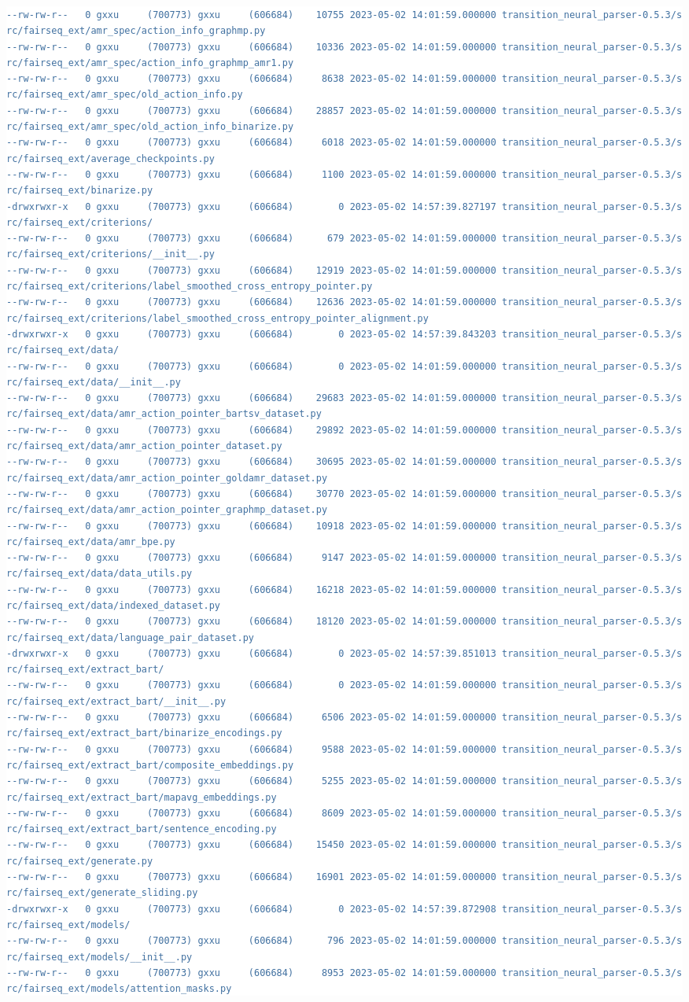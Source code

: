 ```diff
--rw-rw-r--   0 gxxu     (700773) gxxu     (606684)    10755 2023-05-02 14:01:59.000000 transition_neural_parser-0.5.3/src/fairseq_ext/amr_spec/action_info_graphmp.py
--rw-rw-r--   0 gxxu     (700773) gxxu     (606684)    10336 2023-05-02 14:01:59.000000 transition_neural_parser-0.5.3/src/fairseq_ext/amr_spec/action_info_graphmp_amr1.py
--rw-rw-r--   0 gxxu     (700773) gxxu     (606684)     8638 2023-05-02 14:01:59.000000 transition_neural_parser-0.5.3/src/fairseq_ext/amr_spec/old_action_info.py
--rw-rw-r--   0 gxxu     (700773) gxxu     (606684)    28857 2023-05-02 14:01:59.000000 transition_neural_parser-0.5.3/src/fairseq_ext/amr_spec/old_action_info_binarize.py
--rw-rw-r--   0 gxxu     (700773) gxxu     (606684)     6018 2023-05-02 14:01:59.000000 transition_neural_parser-0.5.3/src/fairseq_ext/average_checkpoints.py
--rw-rw-r--   0 gxxu     (700773) gxxu     (606684)     1100 2023-05-02 14:01:59.000000 transition_neural_parser-0.5.3/src/fairseq_ext/binarize.py
-drwxrwxr-x   0 gxxu     (700773) gxxu     (606684)        0 2023-05-02 14:57:39.827197 transition_neural_parser-0.5.3/src/fairseq_ext/criterions/
--rw-rw-r--   0 gxxu     (700773) gxxu     (606684)      679 2023-05-02 14:01:59.000000 transition_neural_parser-0.5.3/src/fairseq_ext/criterions/__init__.py
--rw-rw-r--   0 gxxu     (700773) gxxu     (606684)    12919 2023-05-02 14:01:59.000000 transition_neural_parser-0.5.3/src/fairseq_ext/criterions/label_smoothed_cross_entropy_pointer.py
--rw-rw-r--   0 gxxu     (700773) gxxu     (606684)    12636 2023-05-02 14:01:59.000000 transition_neural_parser-0.5.3/src/fairseq_ext/criterions/label_smoothed_cross_entropy_pointer_alignment.py
-drwxrwxr-x   0 gxxu     (700773) gxxu     (606684)        0 2023-05-02 14:57:39.843203 transition_neural_parser-0.5.3/src/fairseq_ext/data/
--rw-rw-r--   0 gxxu     (700773) gxxu     (606684)        0 2023-05-02 14:01:59.000000 transition_neural_parser-0.5.3/src/fairseq_ext/data/__init__.py
--rw-rw-r--   0 gxxu     (700773) gxxu     (606684)    29683 2023-05-02 14:01:59.000000 transition_neural_parser-0.5.3/src/fairseq_ext/data/amr_action_pointer_bartsv_dataset.py
--rw-rw-r--   0 gxxu     (700773) gxxu     (606684)    29892 2023-05-02 14:01:59.000000 transition_neural_parser-0.5.3/src/fairseq_ext/data/amr_action_pointer_dataset.py
--rw-rw-r--   0 gxxu     (700773) gxxu     (606684)    30695 2023-05-02 14:01:59.000000 transition_neural_parser-0.5.3/src/fairseq_ext/data/amr_action_pointer_goldamr_dataset.py
--rw-rw-r--   0 gxxu     (700773) gxxu     (606684)    30770 2023-05-02 14:01:59.000000 transition_neural_parser-0.5.3/src/fairseq_ext/data/amr_action_pointer_graphmp_dataset.py
--rw-rw-r--   0 gxxu     (700773) gxxu     (606684)    10918 2023-05-02 14:01:59.000000 transition_neural_parser-0.5.3/src/fairseq_ext/data/amr_bpe.py
--rw-rw-r--   0 gxxu     (700773) gxxu     (606684)     9147 2023-05-02 14:01:59.000000 transition_neural_parser-0.5.3/src/fairseq_ext/data/data_utils.py
--rw-rw-r--   0 gxxu     (700773) gxxu     (606684)    16218 2023-05-02 14:01:59.000000 transition_neural_parser-0.5.3/src/fairseq_ext/data/indexed_dataset.py
--rw-rw-r--   0 gxxu     (700773) gxxu     (606684)    18120 2023-05-02 14:01:59.000000 transition_neural_parser-0.5.3/src/fairseq_ext/data/language_pair_dataset.py
-drwxrwxr-x   0 gxxu     (700773) gxxu     (606684)        0 2023-05-02 14:57:39.851013 transition_neural_parser-0.5.3/src/fairseq_ext/extract_bart/
--rw-rw-r--   0 gxxu     (700773) gxxu     (606684)        0 2023-05-02 14:01:59.000000 transition_neural_parser-0.5.3/src/fairseq_ext/extract_bart/__init__.py
--rw-rw-r--   0 gxxu     (700773) gxxu     (606684)     6506 2023-05-02 14:01:59.000000 transition_neural_parser-0.5.3/src/fairseq_ext/extract_bart/binarize_encodings.py
--rw-rw-r--   0 gxxu     (700773) gxxu     (606684)     9588 2023-05-02 14:01:59.000000 transition_neural_parser-0.5.3/src/fairseq_ext/extract_bart/composite_embeddings.py
--rw-rw-r--   0 gxxu     (700773) gxxu     (606684)     5255 2023-05-02 14:01:59.000000 transition_neural_parser-0.5.3/src/fairseq_ext/extract_bart/mapavg_embeddings.py
--rw-rw-r--   0 gxxu     (700773) gxxu     (606684)     8609 2023-05-02 14:01:59.000000 transition_neural_parser-0.5.3/src/fairseq_ext/extract_bart/sentence_encoding.py
--rw-rw-r--   0 gxxu     (700773) gxxu     (606684)    15450 2023-05-02 14:01:59.000000 transition_neural_parser-0.5.3/src/fairseq_ext/generate.py
--rw-rw-r--   0 gxxu     (700773) gxxu     (606684)    16901 2023-05-02 14:01:59.000000 transition_neural_parser-0.5.3/src/fairseq_ext/generate_sliding.py
-drwxrwxr-x   0 gxxu     (700773) gxxu     (606684)        0 2023-05-02 14:57:39.872908 transition_neural_parser-0.5.3/src/fairseq_ext/models/
--rw-rw-r--   0 gxxu     (700773) gxxu     (606684)      796 2023-05-02 14:01:59.000000 transition_neural_parser-0.5.3/src/fairseq_ext/models/__init__.py
--rw-rw-r--   0 gxxu     (700773) gxxu     (606684)     8953 2023-05-02 14:01:59.000000 transition_neural_parser-0.5.3/src/fairseq_ext/models/attention_masks.py
```